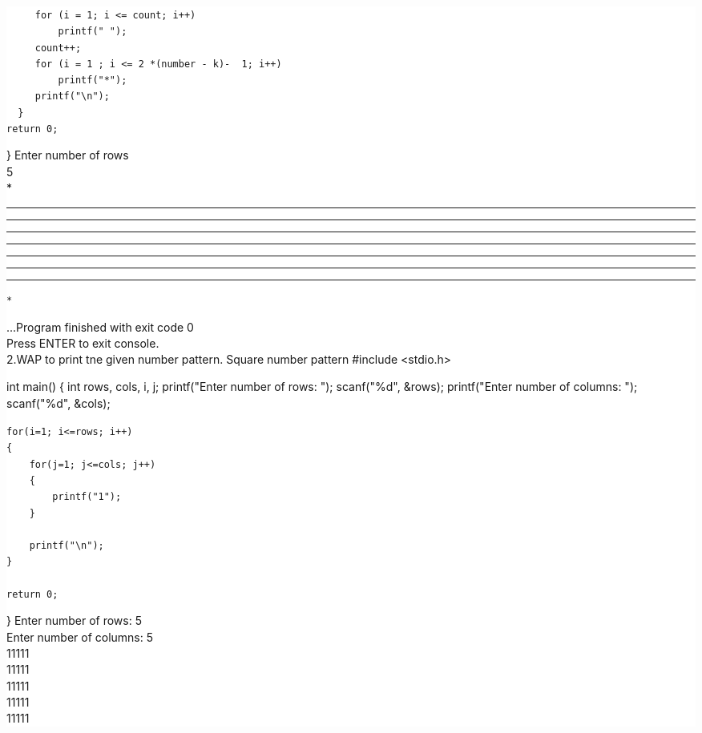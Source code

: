          for (i = 1; i <= count; i++)
             printf(" ");
         count++;
         for (i = 1 ; i <= 2 *(number - k)-  1; i++)
             printf("*");
         printf("\n");
      }
    return 0;
}
Enter number of rows                                                                                                                            
5                                                                                                                                               
    *                                                                                                                                           
   ***                                                                                                                                          
  *****                                                                                                                                         
 *******                                                                                                                                        
*********                                                                                                                                       
 *******                                                                                                                                        
  *****                                                                                                                                         
   ***                                                                                                                                          
    *                                                                                                                                           
                                                                                                                                                
                                                                                                                                                
...Program finished with exit code 0                                                                                                            
Press ENTER to exit console.               
2.WAP to print tne given number pattern.
Square number pattern
#include <stdio.h>

int main()
{
    int rows, cols, i, j;
    printf("Enter number of rows: ");
    scanf("%d", &rows);
    printf("Enter number of columns: ");
    scanf("%d", &cols);

    for(i=1; i<=rows; i++)
    {
        for(j=1; j<=cols; j++)
        {
            printf("1");
        }

        printf("\n");
    }

    return 0;
}
Enter number of rows: 5                                                                                                                         
Enter number of columns: 5                                                                                                                      
11111                                                                                                                                           
11111                                                                                                                                           
11111                                                                                                                                           
11111                                                                                                                                           
11111                                                                                                                                           
                                                                                                                                                